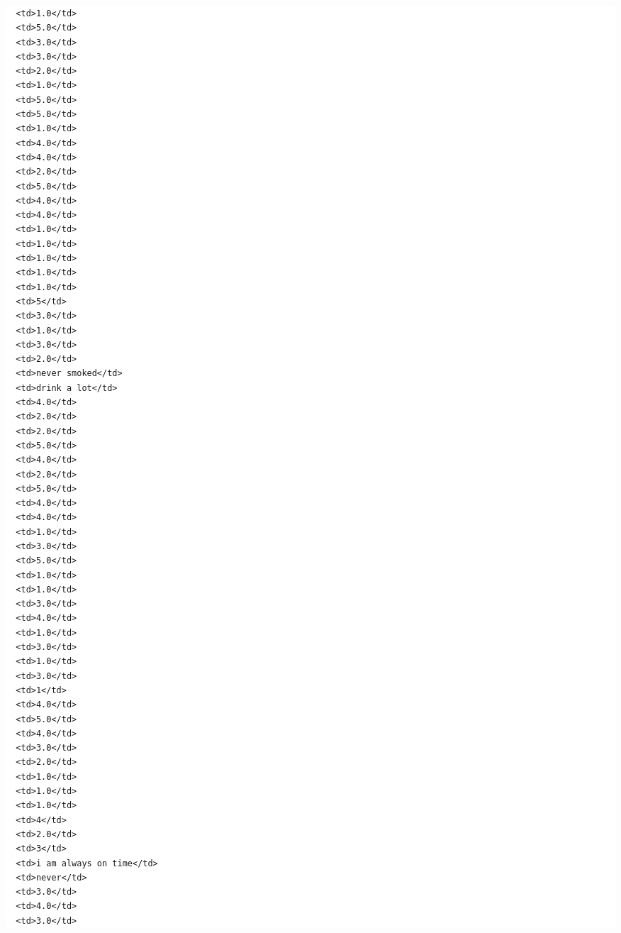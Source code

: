       <td>1.0</td>
      <td>5.0</td>
      <td>3.0</td>
      <td>3.0</td>
      <td>2.0</td>
      <td>1.0</td>
      <td>5.0</td>
      <td>5.0</td>
      <td>1.0</td>
      <td>4.0</td>
      <td>4.0</td>
      <td>2.0</td>
      <td>5.0</td>
      <td>4.0</td>
      <td>4.0</td>
      <td>1.0</td>
      <td>1.0</td>
      <td>1.0</td>
      <td>1.0</td>
      <td>1.0</td>
      <td>5</td>
      <td>3.0</td>
      <td>1.0</td>
      <td>3.0</td>
      <td>2.0</td>
      <td>never smoked</td>
      <td>drink a lot</td>
      <td>4.0</td>
      <td>2.0</td>
      <td>2.0</td>
      <td>5.0</td>
      <td>4.0</td>
      <td>2.0</td>
      <td>5.0</td>
      <td>4.0</td>
      <td>4.0</td>
      <td>1.0</td>
      <td>3.0</td>
      <td>5.0</td>
      <td>1.0</td>
      <td>1.0</td>
      <td>3.0</td>
      <td>4.0</td>
      <td>1.0</td>
      <td>3.0</td>
      <td>1.0</td>
      <td>3.0</td>
      <td>1</td>
      <td>4.0</td>
      <td>5.0</td>
      <td>4.0</td>
      <td>3.0</td>
      <td>2.0</td>
      <td>1.0</td>
      <td>1.0</td>
      <td>1.0</td>
      <td>4</td>
      <td>2.0</td>
      <td>3</td>
      <td>i am always on time</td>
      <td>never</td>
      <td>3.0</td>
      <td>4.0</td>
      <td>3.0</td>